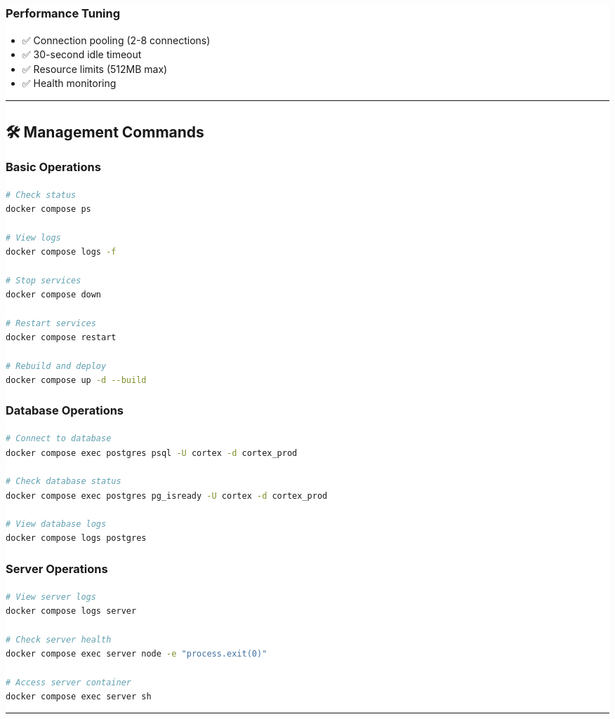 ### Performance Tuning
- ✅ Connection pooling (2-8 connections)
- ✅ 30-second idle timeout
- ✅ Resource limits (512MB max)
- ✅ Health monitoring

---

## 🛠️ Management Commands

### Basic Operations
```bash
# Check status
docker compose ps

# View logs
docker compose logs -f

# Stop services
docker compose down

# Restart services
docker compose restart

# Rebuild and deploy
docker compose up -d --build
```

### Database Operations
```bash
# Connect to database
docker compose exec postgres psql -U cortex -d cortex_prod

# Check database status
docker compose exec postgres pg_isready -U cortex -d cortex_prod

# View database logs
docker compose logs postgres
```

### Server Operations
```bash
# View server logs
docker compose logs server

# Check server health
docker compose exec server node -e "process.exit(0)"

# Access server container
docker compose exec server sh
```

---